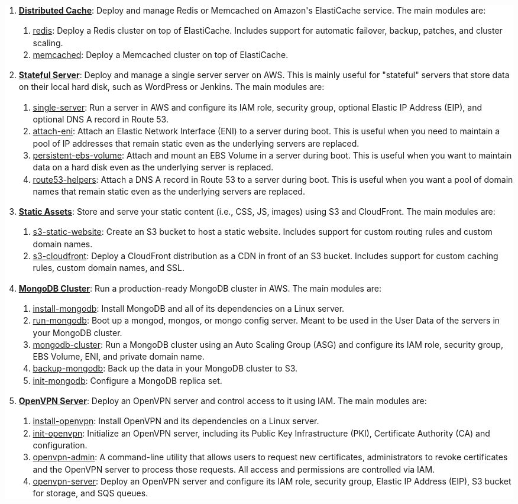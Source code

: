 1. **[Distributed Cache](https://github.com/gruntwork-io/module-cache)**: Deploy and manage Redis or Memcached on Amazon's ElastiCache service. The main modules are:
    1. [redis](https://github.com/gruntwork-io/module-cache/tree/master/modules/redis): Deploy a Redis cluster on top of ElastiCache. Includes support for automatic failover, backup, patches, and cluster scaling.
    1. [memcached](https://github.com/gruntwork-io/module-cache/tree/master/modules/memcached): Deploy a Memcached cluster on top of ElastiCache.

1. **[Stateful Server](https://github.com/gruntwork-io/module-server)**: Deploy and manage a single server server on AWS. This is mainly useful for "stateful" servers that store data on their local hard disk, such as WordPress or Jenkins. The main modules are:
    1. [single-server](https://github.com/gruntwork-io/module-server/tree/master/modules/single-server): Run a server in AWS and configure its IAM role, security group, optional Elastic IP Address (EIP), and optional DNS A record in Route 53.
    1. [attach-eni](https://github.com/gruntwork-io/module-server/tree/master/modules/attach-eni): Attach an Elastic Network Interface (ENI) to a server during boot. This is useful when you need to maintain a pool of IP addresses that remain static even as the underlying servers are replaced.
    1. [persistent-ebs-volume](https://github.com/gruntwork-io/module-server/tree/master/modules/persistent-ebs-volume): Attach and mount an EBS Volume in a server during boot. This is useful when you want to maintain data on a hard disk even as the underlying server is replaced.
    1. [route53-helpers](https://github.com/gruntwork-io/module-server/tree/master/modules/route53-helpers): Attach a DNS A record in Route 53 to a server during boot. This is useful when you want a pool of domain names that remain static even as the underlying servers are replaced.

1. **[Static Assets](https://github.com/gruntwork-io/package-static-assets)**: Store and serve your static content (i.e., CSS, JS, images) using S3 and CloudFront. The main modules are:
    1. [s3-static-website](https://github.com/gruntwork-io/package-static-assets/tree/master/modules/s3-static-website): Create an S3 bucket to host a static website. Includes support for custom routing rules and custom domain names.
    1. [s3-cloudfront](https://github.com/gruntwork-io/package-static-assets/tree/master/modules/s3-cloudfront): Deploy a CloudFront distribution as a CDN in front of an S3 bucket. Includes support for custom caching rules, custom domain names, and SSL.

1. **[MongoDB Cluster](https://github.com/gruntwork-io/package-mongodb)**: Run a production-ready MongoDB cluster in AWS. The main modules are:
    1. [install-mongodb](https://github.com/gruntwork-io/package-mongodb/tree/master/modules/install-mongodb): Install MongoDB and all of its dependencies on a Linux server.
    1. [run-mongodb](https://github.com/gruntwork-io/package-mongodb/tree/master/modules/run-mongodb): Boot up a mongod, mongos, or mongo config server. Meant to be used in the User Data of the servers in your MongoDB cluster.
    1. [mongodb-cluster](https://github.com/gruntwork-io/package-mongodb/tree/master/modules/mongodb-cluster): Run a MongoDB cluster using an Auto Scaling Group (ASG) and configure its IAM role, security group, EBS Volume, ENI, and private domain name.
    1. [backup-mongodb](https://github.com/gruntwork-io/package-mongodb/tree/master/modules/backup-mongodb): Back up the data in your MongoDB cluster to S3.
    1. [init-mongodb](https://github.com/gruntwork-io/package-mongodb/tree/master/modules/init-mongodb): Configure a MongoDB replica set.

1. **[OpenVPN Server](https://github.com/gruntwork-io/package-openvpn)**: Deploy an OpenVPN server and control access to it using IAM. The main modules are:
    1. [install-openvpn](https://github.com/gruntwork-io/package-openvpn/tree/master/modules/install-openvpn): Install OpenVPN and its dependencies on a Linux server.
    1. [init-openvpn](https://github.com/gruntwork-io/package-openvpn/tree/master/modules/install-openvpn): Initialize an OpenVPN server, including its Public Key Infrastructure (PKI), Certificate Authority (CA) and configuration.
    1. [openvpn-admin](https://github.com/gruntwork-io/package-openvpn/tree/master/modules/openvpn-admin): A command-line utility that allows users to request new certificates, administrators to revoke certificates and the OpenVPN server to process those requests. All access and permissions are controlled via IAM.
    1. [openvpn-server](https://github.com/gruntwork-io/package-openvpn/tree/master/modules/openvpn-server): Deploy an OpenVPN server and configure its IAM role, security group, Elastic IP Address (EIP), S3 bucket for storage, and SQS queues.
